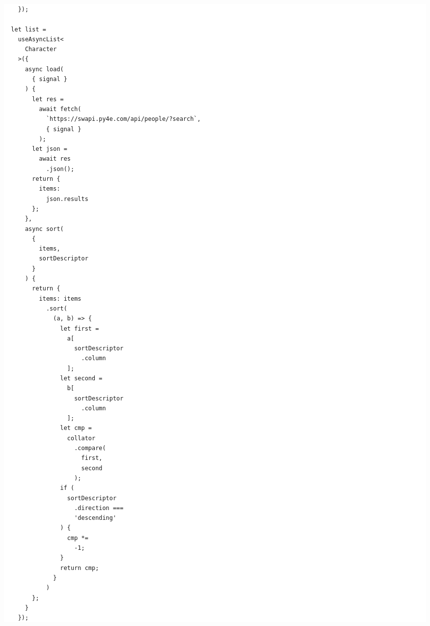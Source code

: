 ```
    });

  let list =
    useAsyncList<
      Character
    >({
      async load(
        { signal }
      ) {
        let res =
          await fetch(
            `https://swapi.py4e.com/api/people/?search`,
            { signal }
          );
        let json =
          await res
            .json();
        return {
          items:
            json.results
        };
      },
      async sort(
        {
          items,
          sortDescriptor
        }
      ) {
        return {
          items: items
            .sort(
              (a, b) => {
                let first =
                  a[
                    sortDescriptor
                      .column
                  ];
                let second =
                  b[
                    sortDescriptor
                      .column
                  ];
                let cmp =
                  collator
                    .compare(
                      first,
                      second
                    );
                if (
                  sortDescriptor
                    .direction ===
                    'descending'
                ) {
                  cmp *=
                    -1;
                }
                return cmp;
              }
            )
        };
      }
    });

```